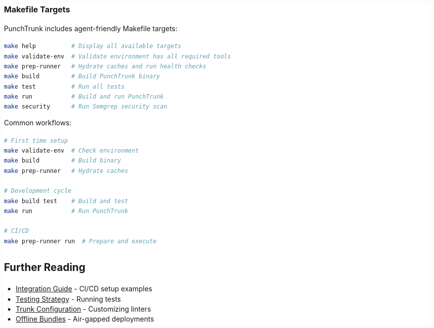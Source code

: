 ### Makefile Targets

PunchTrunk includes agent-friendly Makefile targets:

```bash
make help          # Display all available targets
make validate-env  # Validate environment has all required tools
make prep-runner   # Hydrate caches and run health checks
make build         # Build PunchTrunk binary
make test          # Run all tests
make run           # Build and run PunchTrunk
make security      # Run Semgrep security scan
```

Common workflows:
```bash
# First time setup
make validate-env  # Check environment
make build         # Build binary
make prep-runner   # Hydrate caches

# Development cycle
make build test    # Build and test
make run           # Run PunchTrunk

# CI/CD
make prep-runner run  # Prepare and execute
```

## Further Reading

- [Integration Guide](INTEGRATION_GUIDE.md) - CI/CD setup examples
- [Testing Strategy](testing-strategy.md) - Running tests
- [Trunk Configuration](trunk-config.md) - Customizing linters
- [Offline Bundles](security-supply-chain.md) - Air-gapped deployments
